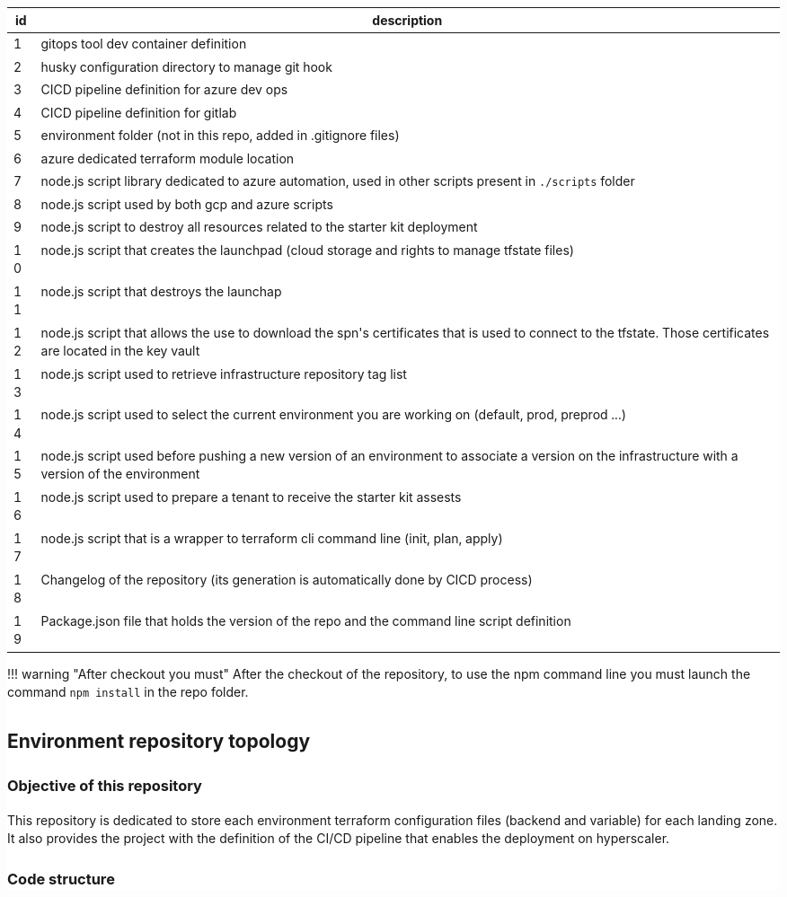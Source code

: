 | id  | description                                                                                                                                                   |
| --- | -------------- |
| 1   | gitops tool dev container definition                                                                                                                          |
| 2   | husky configuration directory to manage git hook                                                                                                              |
| 3   | CICD pipeline definition for azure dev ops                                                                                                                    |
| 4   | CICD pipeline definition for gitlab                                                                                                                           |
| 5   | environment folder (not in this repo, added in .gitignore files)                                                                                              |
| 6   | azure dedicated terraform module location                                                                                                                     |
| 7   | node.js script library dedicated to azure automation, used in other scripts present in `./scripts` folder                                                     |
| 8   | node.js script used by both gcp and azure scripts                                                                                                             |
| 9   | node.js script to destroy all resources related to the starter kit deployment                                                                                 |
| 10  | node.js script that creates the launchpad (cloud storage and rights to manage tfstate files)                                                                  |
| 11  | node.js script that destroys the launchap                                                                                                                     |
| 12  | node.js script that allows the use to download the spn's certificates that is used to connect to the tfstate. Those certificates are located in the key vault |
| 13  | node.js script used to retrieve infrastructure repository tag list                                                                                            |
| 14  | node.js script used to select the current environment you are working on (default, prod, preprod ...)                                                         |
| 15  | node.js script used before pushing a new version of an environment to associate a version on the infrastructure with a version of the environment             |
| 16  | node.js script used to prepare a tenant to receive the starter kit assests                                                                                    |
| 17  | node.js script that is a wrapper to terraform cli command line (init, plan, apply)                                                                            |
| 18  | Changelog of the repository (its generation is automatically done by CICD process)                                                                            |
| 19  | Package.json file that holds the version of the repo and the command line script definition                                                                   |

!!! warning "After checkout you must"
    After the checkout of the repository, to use the npm command line you must launch the command `npm install` in the repo folder.

## Environment repository topology

### Objective of this repository

This repository is dedicated to store each environment terraform configuration files (backend and variable) for each landing zone. It also provides the project with
the definition of the CI/CD pipeline that enables the deployment on hyperscaler.

### Code structure
